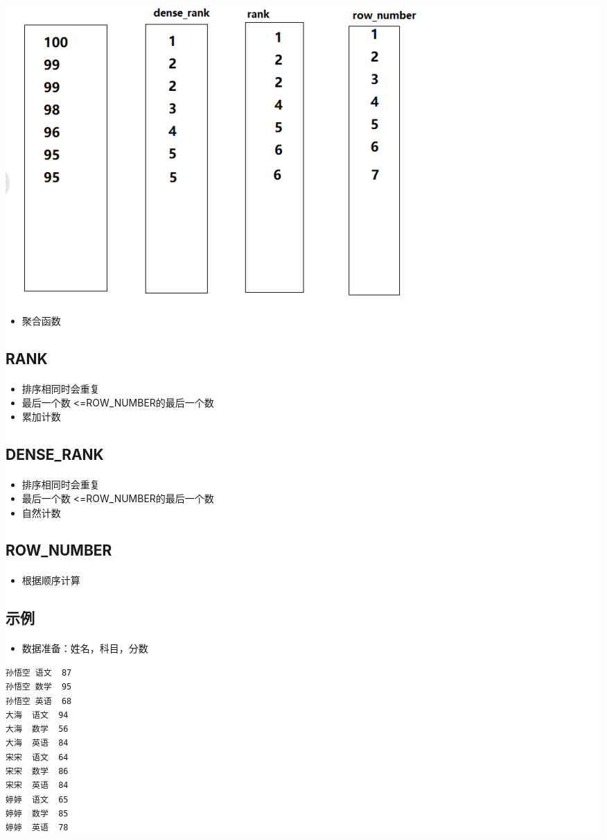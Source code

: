 ![rank](img/23.png)

- 聚合函数



## RANK

- 排序相同时会重复
- 最后一个数 <=ROW_NUMBER的最后一个数
- 累加计数



## DENSE_RANK

- 排序相同时会重复
- 最后一个数 <=ROW_NUMBER的最后一个数
- 自然计数



## ROW_NUMBER

- 根据顺序计算



## 示例

- 数据准备：姓名，科目，分数

```text
孙悟空	语文	87
孙悟空	数学	95
孙悟空	英语	68
大海	语文	94
大海	数学	56
大海	英语	84
宋宋	语文	64
宋宋	数学	86
宋宋	英语	84
婷婷	语文	65
婷婷	数学	85
婷婷	英语	78
```